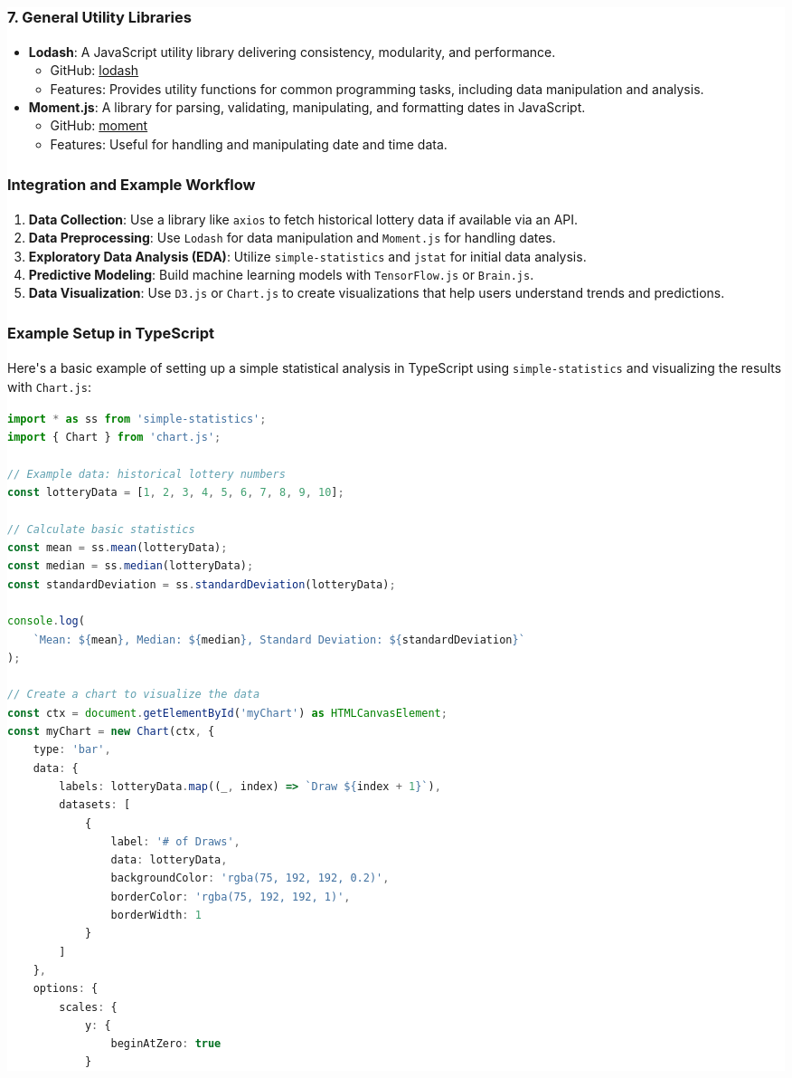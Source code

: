 ### 7. **General Utility Libraries**

-   **Lodash**: A JavaScript utility library delivering consistency, modularity, and performance.
    -   GitHub: [lodash](https://github.com/lodash/lodash)
    -   Features: Provides utility functions for common programming tasks, including data manipulation and analysis.
-   **Moment.js**: A library for parsing, validating, manipulating, and formatting dates in JavaScript.
    -   GitHub: [moment](https://github.com/moment/moment)
    -   Features: Useful for handling and manipulating date and time data.

### Integration and Example Workflow

1. **Data Collection**: Use a library like `axios` to fetch historical lottery data if available via an API.
2. **Data Preprocessing**: Use `Lodash` for data manipulation and `Moment.js` for handling dates.
3. **Exploratory Data Analysis (EDA)**: Utilize `simple-statistics` and `jstat` for initial data analysis.
4. **Predictive Modeling**: Build machine learning models with `TensorFlow.js` or `Brain.js`.
5. **Data Visualization**: Use `D3.js` or `Chart.js` to create visualizations that help users understand trends and predictions.

### Example Setup in TypeScript

Here's a basic example of setting up a simple statistical analysis in TypeScript using `simple-statistics` and visualizing the results with `Chart.js`:

```typescript
import * as ss from 'simple-statistics';
import { Chart } from 'chart.js';

// Example data: historical lottery numbers
const lotteryData = [1, 2, 3, 4, 5, 6, 7, 8, 9, 10];

// Calculate basic statistics
const mean = ss.mean(lotteryData);
const median = ss.median(lotteryData);
const standardDeviation = ss.standardDeviation(lotteryData);

console.log(
    `Mean: ${mean}, Median: ${median}, Standard Deviation: ${standardDeviation}`
);

// Create a chart to visualize the data
const ctx = document.getElementById('myChart') as HTMLCanvasElement;
const myChart = new Chart(ctx, {
    type: 'bar',
    data: {
        labels: lotteryData.map((_, index) => `Draw ${index + 1}`),
        datasets: [
            {
                label: '# of Draws',
                data: lotteryData,
                backgroundColor: 'rgba(75, 192, 192, 0.2)',
                borderColor: 'rgba(75, 192, 192, 1)',
                borderWidth: 1
            }
        ]
    },
    options: {
        scales: {
            y: {
                beginAtZero: true
            }
```